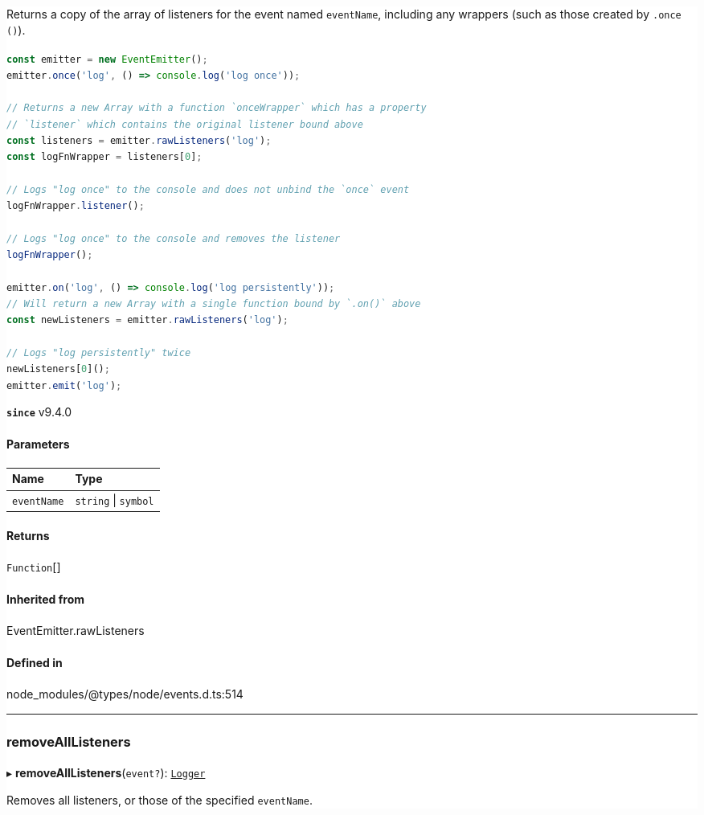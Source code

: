 Returns a copy of the array of listeners for the event named `eventName`,
including any wrappers (such as those created by `.once()`).

```js
const emitter = new EventEmitter();
emitter.once('log', () => console.log('log once'));

// Returns a new Array with a function `onceWrapper` which has a property
// `listener` which contains the original listener bound above
const listeners = emitter.rawListeners('log');
const logFnWrapper = listeners[0];

// Logs "log once" to the console and does not unbind the `once` event
logFnWrapper.listener();

// Logs "log once" to the console and removes the listener
logFnWrapper();

emitter.on('log', () => console.log('log persistently'));
// Will return a new Array with a single function bound by `.on()` above
const newListeners = emitter.rawListeners('log');

// Logs "log persistently" twice
newListeners[0]();
emitter.emit('log');
```

**`since`** v9.4.0

#### Parameters

| Name | Type |
| :------ | :------ |
| `eventName` | `string` \| `symbol` |

#### Returns

`Function`[]

#### Inherited from

EventEmitter.rawListeners

#### Defined in

node_modules/@types/node/events.d.ts:514

___

### removeAllListeners

▸ **removeAllListeners**(`event?`): [`Logger`](Logger.Logger-1.md)

Removes all listeners, or those of the specified `eventName`.
